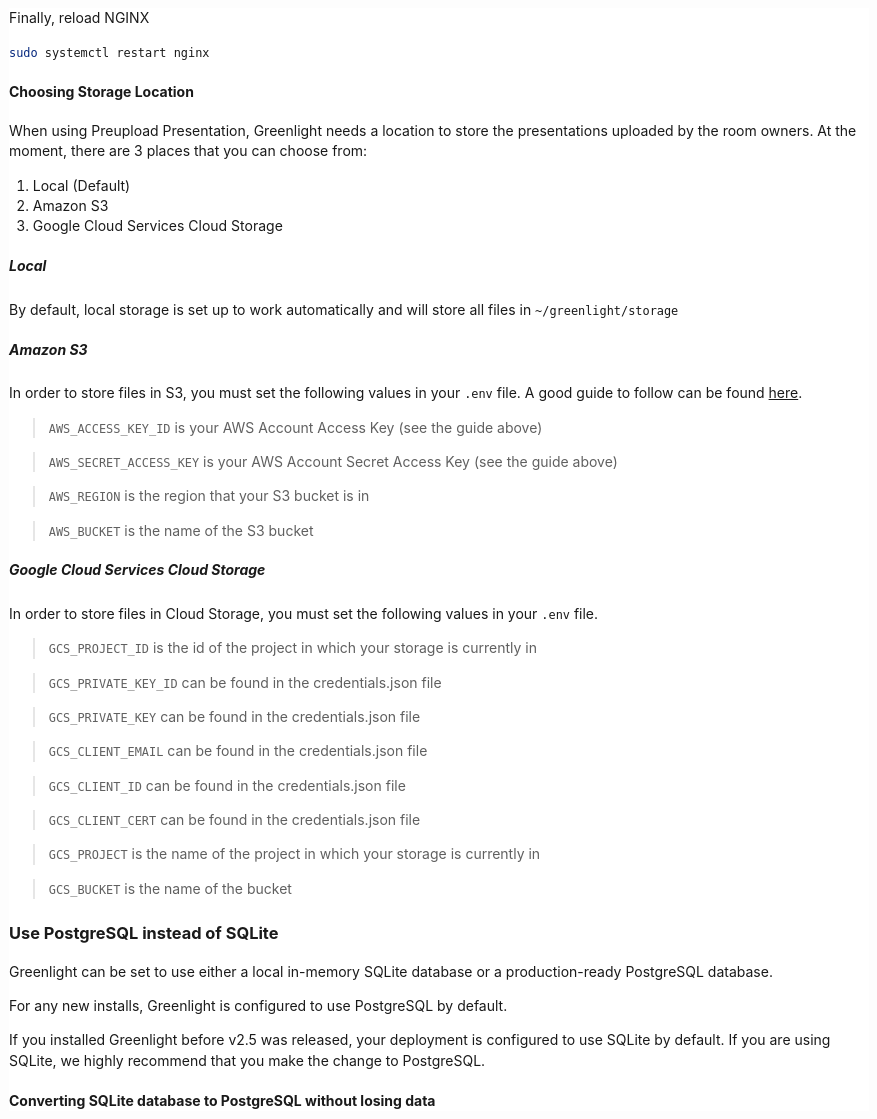 Finally, reload NGINX
```bash
sudo systemctl restart nginx
```

#### Choosing Storage Location

When using Preupload Presentation, Greenlight needs a location to store the presentations uploaded by the room owners. At the moment, there are 3 places that you can choose from:
1. Local (Default)
2. Amazon S3
3. Google Cloud Services Cloud Storage

##### Local
By default, local storage is set up to work automatically and will store all files in `~/greenlight/storage`

##### Amazon S3
In order to store files in S3, you must set the following values in your `.env` file. A good guide to follow can be found [here](https://supsystic.com/documentation/id-secret-access-key-amazon-s3/).

> `AWS_ACCESS_KEY_ID` is your AWS Account Access Key (see the guide above)

> `AWS_SECRET_ACCESS_KEY` is your AWS Account Secret Access Key (see the guide above)

> `AWS_REGION` is the region that your S3 bucket is in

> `AWS_BUCKET` is the name of the S3 bucket

##### Google Cloud Services Cloud Storage
In order to store files in Cloud Storage, you must set the following values in your `.env` file.

> `GCS_PROJECT_ID` is the id of the project in which your storage is currently in

> `GCS_PRIVATE_KEY_ID` can be found in the credentials.json file

> `GCS_PRIVATE_KEY` can be found in the credentials.json file

> `GCS_CLIENT_EMAIL` can be found in the credentials.json file

> `GCS_CLIENT_ID` can be found in the credentials.json file

> `GCS_CLIENT_CERT` can be found in the credentials.json file

> `GCS_PROJECT` is the name of the project in which your storage is currently in

> `GCS_BUCKET` is the name of the bucket

### Use PostgreSQL instead of SQLite

Greenlight can be set to use either a local in-memory SQLite database or a production-ready PostgreSQL database.

For any new installs, Greenlight is configured to use PostgreSQL by default.

If you installed Greenlight before v2.5 was released, your deployment is configured to use SQLite by default. If you are using SQLite, we highly recommend that you make the change to PostgreSQL.

#### Converting SQLite database to PostgreSQL without losing data
